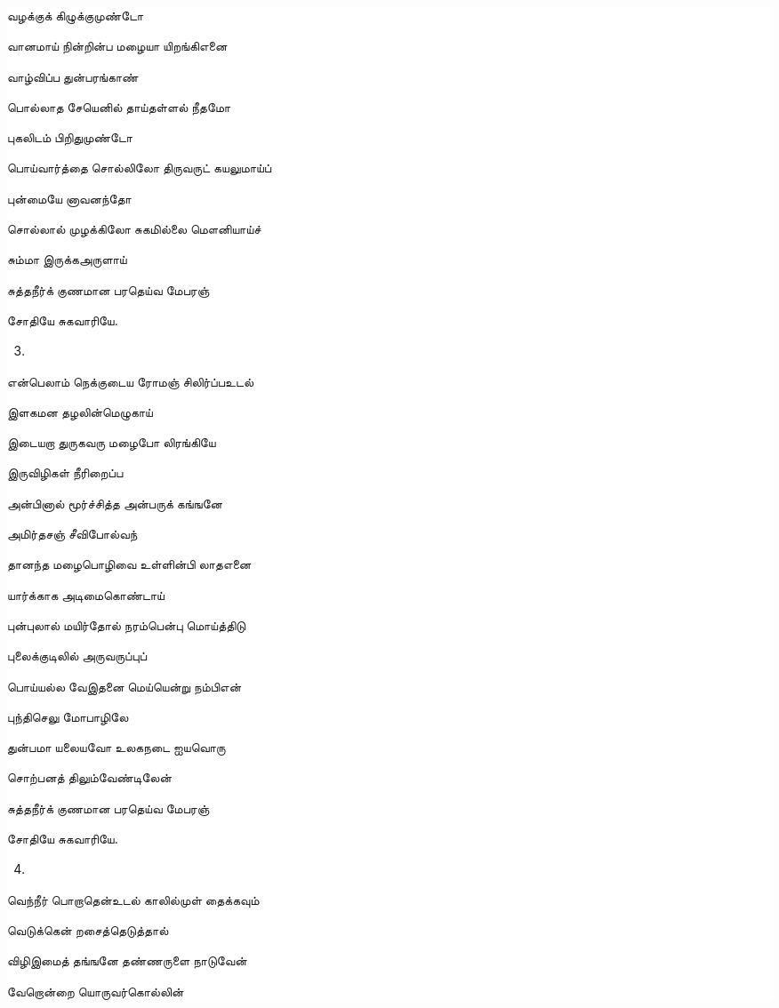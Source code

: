 வழக்குக் கிழுக்குமுண்டோ  

வானமாய் நின்றின்ப மழையா யிறங்கிஎனை  

வாழ்விப்ப துன்பரங்காண்  

பொல்லாத சேயெனில் தாய்தள்ளல் நீதமோ  

புகலிடம் பிறிதுமுண்டோ  

பொய்வார்த்தை சொல்லிலோ திருவருட் கயலுமாய்ப்  

புன்மையே னாவனந்தோ  

சொல்லால் முழக்கிலோ சுகமில்லை மௌனியாய்ச்  

சும்மா இருக்கஅருளாய்  

சுத்தநீர்க் குணமான பரதெய்வ மேபரஞ்  

சோதியே சுகவாரியே.

 3.  

என்பெலாம் நெக்குடைய ரோமஞ் சிலிர்ப்பஉடல்  

இளகமன தழலின்மெழுகாய்  

இடையறா துருகவரு மழைபோ லிரங்கியே  

இருவிழிகள் நீரிறைப்ப  

அன்பினால் மூர்ச்சித்த அன்பருக் கங்ஙனே  

அமிர்தசஞ் சீவிபோல்வந்  

தானந்த மழைபொழிவை உள்ளின்பி லாதஎனை  

யார்க்காக அடிமைகொண்டாய்  

புன்புலால் மயிர்தோல் நரம்பென்பு மொய்த்திடு  

புலைக்குடிலில் அருவருப்புப்  

பொய்யல்ல வேஇதனை மெய்யென்று நம்பிஎன்  

புந்திசெலு மோபாழிலே  

துன்பமா யலையவோ உலகநடை ஐயவொரு  

சொற்பனத் திலும்வேண்டிலேன்  

சுத்தநீர்க் குணமான பரதெய்வ மேபரஞ்  

சோதியே சுகவாரியே.

 4.  

வெந்நீர் பொறாதென்உடல் காலில்முள் தைக்கவும்  

வெடுக்கென் றசைத்தெடுத்தால்  

விழிஇமைத் தங்ஙனே தண்ணருளை நாடுவேன்  

வேறொன்றை யொருவர்கொல்லின்  
